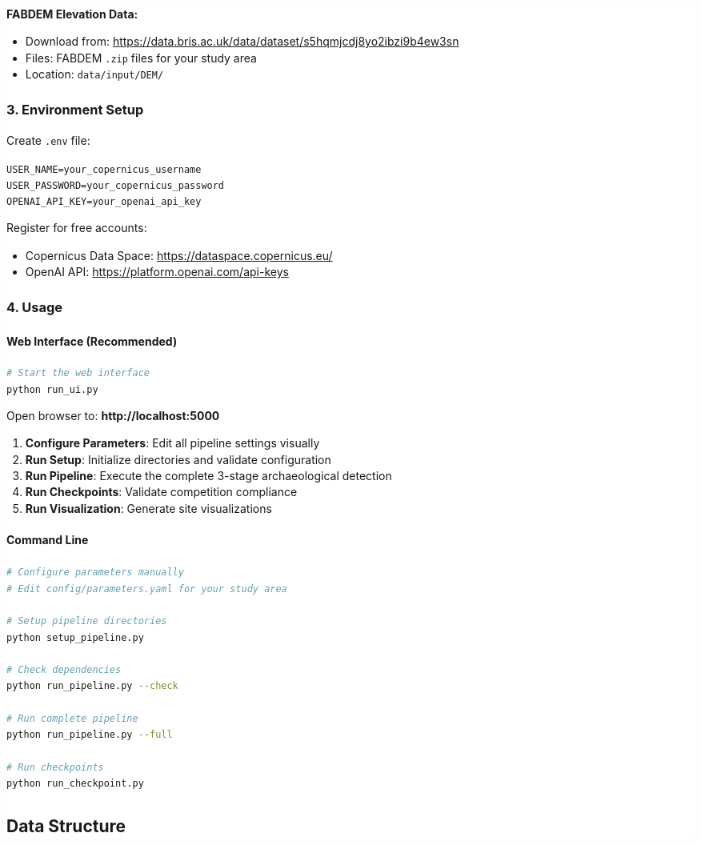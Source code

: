 **FABDEM Elevation Data:**
- Download from: https://data.bris.ac.uk/data/dataset/s5hqmjcdj8yo2ibzi9b4ew3sn
- Files: FABDEM `.zip` files for your study area
- Location: `data/input/DEM/`

### 3. Environment Setup

Create `.env` file:
```env
USER_NAME=your_copernicus_username
USER_PASSWORD=your_copernicus_password
OPENAI_API_KEY=your_openai_api_key
```

Register for free accounts:
- Copernicus Data Space: https://dataspace.copernicus.eu/
- OpenAI API: https://platform.openai.com/api-keys

### 4. Usage

#### Web Interface (Recommended)
```bash
# Start the web interface
python run_ui.py
```
Open browser to: **http://localhost:5000**

1. **Configure Parameters**: Edit all pipeline settings visually
2. **Run Setup**: Initialize directories and validate configuration  
3. **Run Pipeline**: Execute the complete 3-stage archaeological detection
4. **Run Checkpoints**: Validate competition compliance
5. **Run Visualization**: Generate site visualizations

#### Command Line
```bash
# Configure parameters manually
# Edit config/parameters.yaml for your study area

# Setup pipeline directories
python setup_pipeline.py

# Check dependencies
python run_pipeline.py --check

# Run complete pipeline
python run_pipeline.py --full

# Run checkpoints
python run_checkpoint.py
```

## Data Structure
